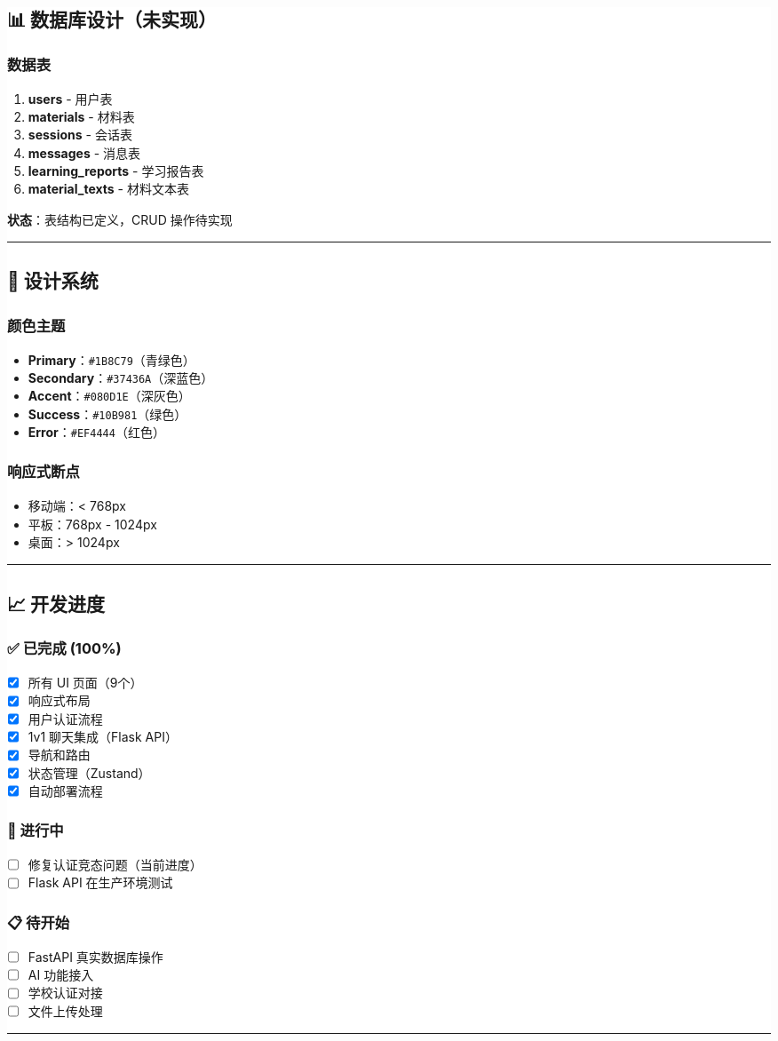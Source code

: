 
## 📊 数据库设计（未实现）

### 数据表
1. **users** - 用户表
2. **materials** - 材料表
3. **sessions** - 会话表
4. **messages** - 消息表
5. **learning_reports** - 学习报告表
6. **material_texts** - 材料文本表

**状态**：表结构已定义，CRUD 操作待实现

---

## 🎨 设计系统

### 颜色主题
- **Primary**：`#1B8C79`（青绿色）
- **Secondary**：`#37436A`（深蓝色）
- **Accent**：`#080D1E`（深灰色）
- **Success**：`#10B981`（绿色）
- **Error**：`#EF4444`（红色）

### 响应式断点
- 移动端：< 768px
- 平板：768px - 1024px
- 桌面：> 1024px

---

## 📈 开发进度

### ✅ 已完成 (100%)
- [x] 所有 UI 页面（9个）
- [x] 响应式布局
- [x] 用户认证流程
- [x] 1v1 聊天集成（Flask API）
- [x] 导航和路由
- [x] 状态管理（Zustand）
- [x] 自动部署流程

### 🔲 进行中
- [ ] 修复认证竞态问题（当前进度）
- [ ] Flask API 在生产环境测试

### 📋 待开始
- [ ] FastAPI 真实数据库操作
- [ ] AI 功能接入
- [ ] 学校认证对接
- [ ] 文件上传处理

---